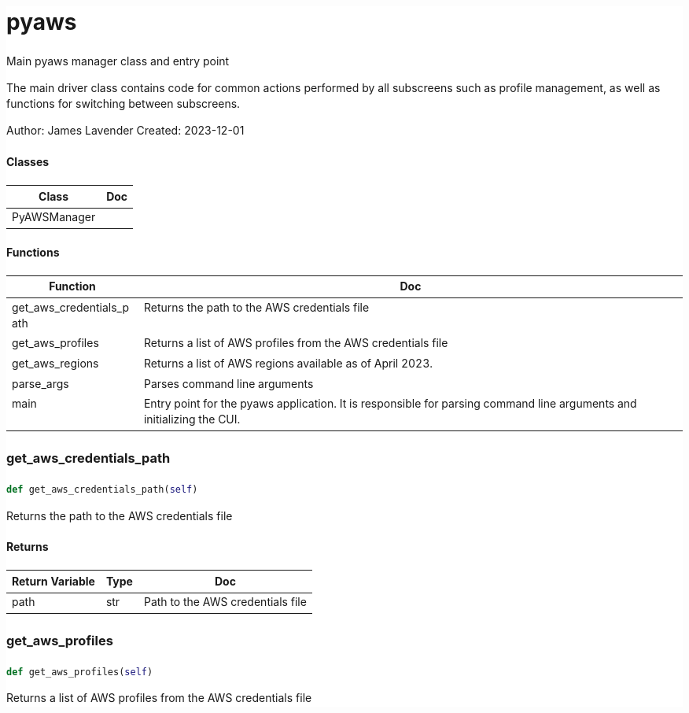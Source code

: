 # pyaws

Main pyaws manager class and entry point



The main driver class contains code for common actions performed by all subscreens such as
profile management, as well as functions for switching between subscreens.

Author: James Lavender 
Created: 2023-12-01

#### Classes

 Class  | Doc
-----|-----
 PyAWSManager |

#### Functions

 Function  | Doc
-----|-----
 get_aws_credentials_path | Returns the path to the AWS credentials file
 get_aws_profiles | Returns a list of AWS profiles from the AWS credentials file
 get_aws_regions | Returns a list of AWS regions available as of April 2023.
 parse_args | Parses command line arguments
 main | Entry point for the pyaws application. It is responsible for parsing command line arguments and initializing the CUI.




### get_aws_credentials_path

```python
def get_aws_credentials_path(self)
```

Returns the path to the AWS credentials file




#### Returns

 Return Variable  | Type  | Doc
-----|----------|-----
 path  |  str | Path to the AWS credentials file





### get_aws_profiles

```python
def get_aws_profiles(self)
```

Returns a list of AWS profiles from the AWS credentials file
